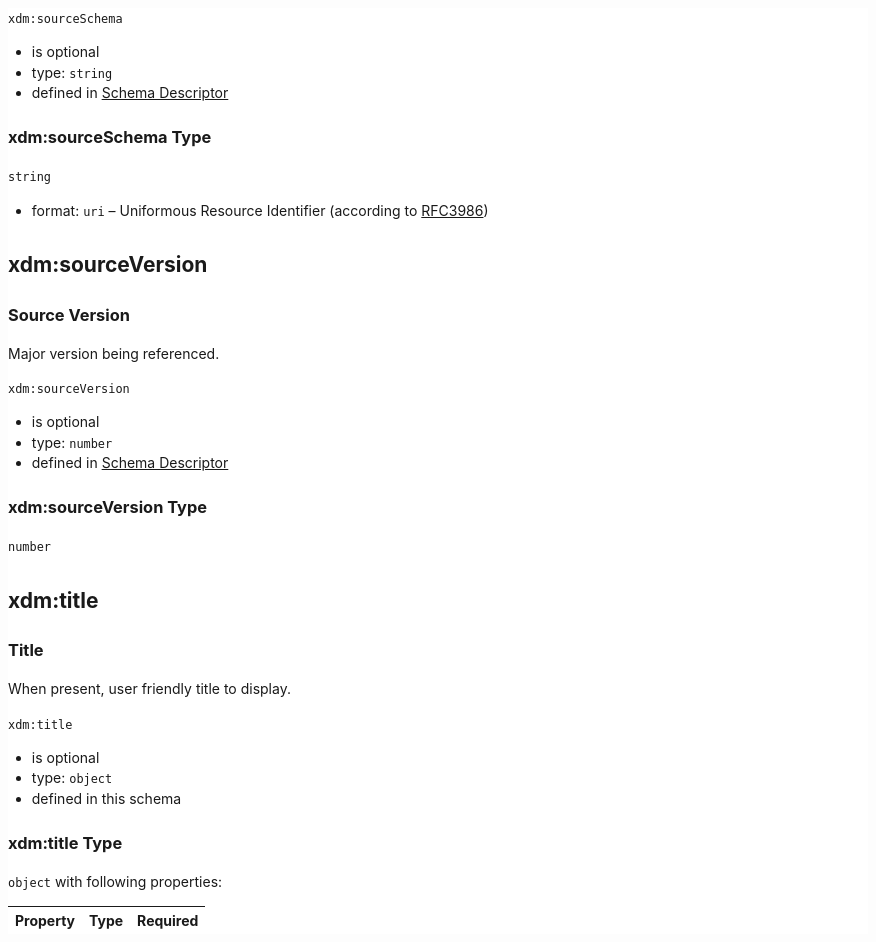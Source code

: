 `xdm:sourceSchema`
* is optional
* type: `string`
* defined in [Schema Descriptor](../schemadescriptor.schema.md#xdmsourceschema)

### xdm:sourceSchema Type


`string`
* format: `uri` – Uniformous Resource Identifier (according to [RFC3986](http://tools.ietf.org/html/rfc3986))






## xdm:sourceVersion
### Source Version

Major version being referenced.

`xdm:sourceVersion`
* is optional
* type: `number`
* defined in [Schema Descriptor](../schemadescriptor.schema.md#xdmsourceversion)

### xdm:sourceVersion Type


`number`






## xdm:title
### Title

When present, user friendly title to display.

`xdm:title`
* is optional
* type: `object`
* defined in this schema

### xdm:title Type


`object` with following properties:


| Property | Type | Required |
|----------|------|----------|





